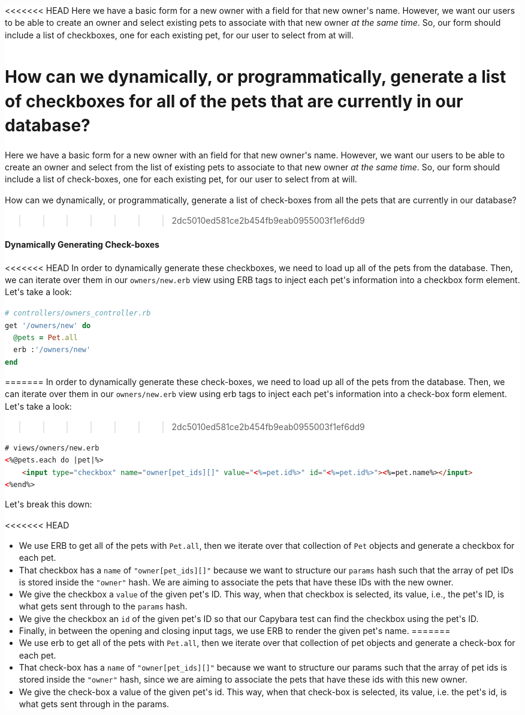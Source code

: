 <<<<<<< HEAD
Here we have a basic form for a new owner with a field for that new owner's name. However, we want our users to be able to create an owner and select existing pets to associate with that new owner *at the same time*. So, our form should include a list of checkboxes, one for each existing pet, for our user to select from at will.

How can we dynamically, or programmatically, generate a list of checkboxes for all of the pets that are currently in our database?
=======
Here we have a basic form for a new owner with an field for that new owner's name. However, we want our users to be able to create an owner and select from the list of existing pets to associate to that new owner *at the same time*. So, our form should include a list of check-boxes, one for each existing pet, for our user to select from at will. 

How can we dynamically, or programmatically, generate a list of check-boxes from all the pets that are currently in our database?
>>>>>>> 2dc5010ed581ce2b454fb9eab0955003f1ef6dd9

#### Dynamically Generating Check-boxes

<<<<<<< HEAD
In order to dynamically generate these checkboxes, we need to load up all of the pets from the database. Then, we can iterate over them in our `owners/new.erb` view using ERB tags to inject each pet's information into a checkbox form element. Let's take a look:

```ruby
# controllers/owners_controller.rb
get '/owners/new' do
  @pets = Pet.all
  erb :'/owners/new'
end
```
=======
In order to dynamically generate these check-boxes, we need to load up all of the pets from the database. Then, we can iterate over them in our `owners/new.erb` view using erb tags to inject each pet's information into a check-box form element. Let's take a look:
>>>>>>> 2dc5010ed581ce2b454fb9eab0955003f1ef6dd9

```html
# views/owners/new.erb
<%@pets.each do |pet|%>
    <input type="checkbox" name="owner[pet_ids][]" value="<%=pet.id%>" id="<%=pet.id%>"><%=pet.name%></input>
<%end%>
```
Let's break this down:

<<<<<<< HEAD
* We use ERB to get all of the pets with `Pet.all`, then we iterate over that collection of `Pet` objects and generate a checkbox for each pet.
* That checkbox has a `name` of `"owner[pet_ids][]"` because we want to structure our `params` hash such that the array of pet IDs is stored inside the `"owner"` hash. We are aiming to associate the pets that have these IDs with the new owner.
* We give the checkbox a `value` of the given pet's ID. This way, when that checkbox is selected, its value, i.e., the pet's ID, is what gets sent through to the `params` hash.
* We give the checkbox an `id` of the given pet's ID so that our Capybara test can find the checkbox using the pet's ID.
* Finally, in between the opening and closing input tags, we use ERB to render the given pet's name.
=======
* We use erb to get all of the pets with `Pet.all`, then we iterate over that collection of pet objects and generate a check-box for each pet. 
* That check-box has a `name` of `"owner[pet_ids][]"` because we want to structure our params such that the array of pet ids is stored inside the `"owner"` hash, since we are aiming to associate the pets that have these ids with this new owner. 
* We give the check-box a value of the given pet's id. This way, when that check-box is selected, its value, i.e. the pet's id, is what gets sent through in the params. 